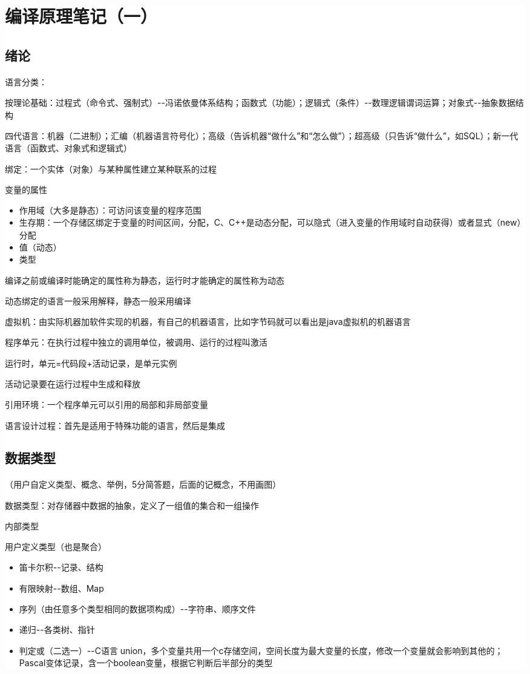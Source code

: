 # 编译原理笔记（一）

## 绪论

语言分类：

按理论基础：过程式（命令式、强制式）--冯诺依曼体系结构；函数式（功能）；逻辑式（条件）--数理逻辑谓词运算；对象式--抽象数据结构

四代语言：机器（二进制）；汇编（机器语言符号化）；高级（告诉机器“做什么”和“怎么做”）；超高级（只告诉“做什么”，如SQL）；新一代语言（函数式、对象式和逻辑式）

绑定：一个实体（对象）与某种属性建立某种联系的过程

变量的属性

- 作用域（大多是静态）：可访问该变量的程序范围
- 生存期：一个存储区绑定于变量的时间区间，分配，C、C++是动态分配，可以隐式（进入变量的作用域时自动获得）或者显式（new）分配
- 值（动态）
- 类型

编译之前或编译时能确定的属性称为静态，运行时才能确定的属性称为动态

动态绑定的语言一般采用解释，静态一般采用编译

虚拟机：由实际机器加软件实现的机器，有自己的机器语言，比如字节码就可以看出是java虚拟机的机器语言



程序单元：在执行过程中独立的调用单位，被调用、运行的过程叫激活

运行时，单元=代码段+活动记录，是单元实例

活动记录要在运行过程中生成和释放

引用环境：一个程序单元可以引用的局部和非局部变量



语言设计过程：首先是适用于特殊功能的语言，然后是集成



## 数据类型

（用户自定义类型、概念、举例，5分简答题，后面的记概念，不用画图）

数据类型：对存储器中数据的抽象，定义了一组值的集合和一组操作

内部类型

用户定义类型（也是聚合）

- 笛卡尔积--记录、结构

- 有限映射--数组、Map

- 序列（由任意多个类型相同的数据项构成）--字符串、顺序文件

- 递归--各类树、指针

- 判定或（二选一）--C语言 union，多个变量共用一个c存储空间，空间长度为最大变量的长度，修改一个变量就会影响到其他的；Pascal变体记录，含一个boolean变量，根据它判断后半部分的类型
